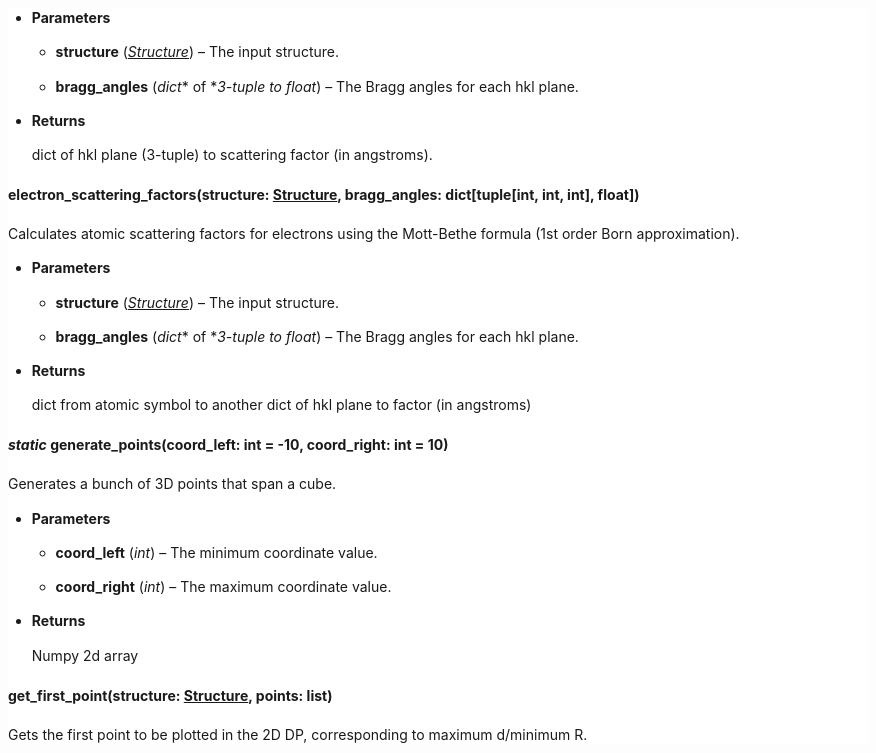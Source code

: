 
* **Parameters**


    * **structure** ([*Structure*](pymatgen.core.md#pymatgen.core.structure.Structure)) – The input structure.


    * **bragg_angles** (*dict** of **3-tuple to float*) – The Bragg angles for each hkl plane.



* **Returns**

    dict of hkl plane (3-tuple) to scattering factor (in angstroms).



#### electron_scattering_factors(structure: [Structure](pymatgen.core.md#pymatgen.core.structure.Structure), bragg_angles: dict[tuple[int, int, int], float])
Calculates atomic scattering factors for electrons using the Mott-Bethe formula (1st order Born approximation).


* **Parameters**


    * **structure** ([*Structure*](pymatgen.core.md#pymatgen.core.structure.Structure)) – The input structure.


    * **bragg_angles** (*dict** of **3-tuple to float*) – The Bragg angles for each hkl plane.



* **Returns**

    dict from atomic symbol to another dict of hkl plane to factor (in angstroms)



#### _static_ generate_points(coord_left: int = -10, coord_right: int = 10)
Generates a bunch of 3D points that span a cube.


* **Parameters**


    * **coord_left** (*int*) – The minimum coordinate value.


    * **coord_right** (*int*) – The maximum coordinate value.



* **Returns**

    Numpy 2d array



#### get_first_point(structure: [Structure](pymatgen.core.md#pymatgen.core.structure.Structure), points: list)
Gets the first point to be plotted in the 2D DP, corresponding to maximum d/minimum R.
